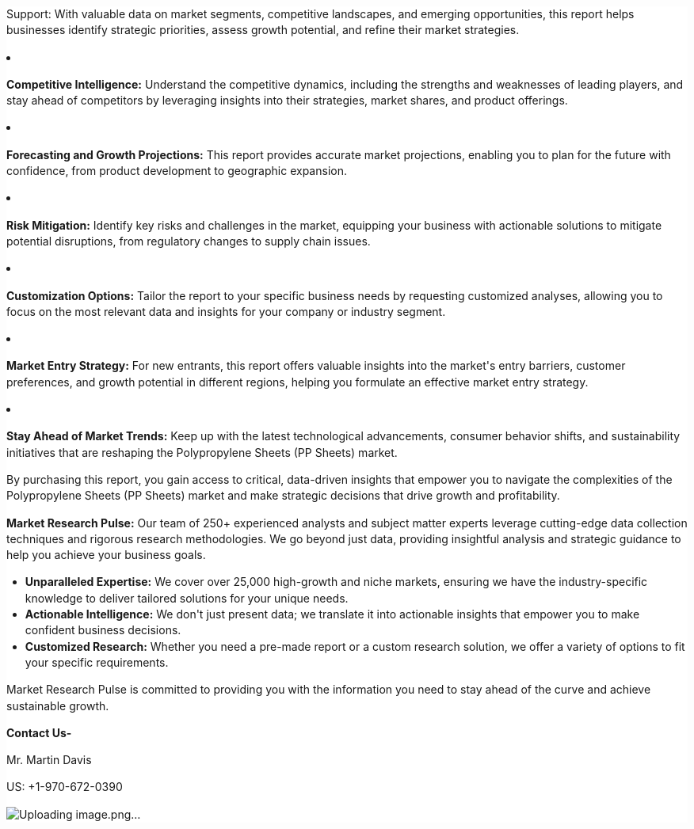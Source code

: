 Support:</strong> With valuable data on market segments, competitive landscapes, and emerging opportunities, this report helps businesses identify strategic priorities, assess growth potential, and refine their market strategies.</p></li><li><p><strong>Competitive Intelligence:</strong> Understand the competitive dynamics, including the strengths and weaknesses of leading players, and stay ahead of competitors by leveraging insights into their strategies, market shares, and product offerings.</p></li><li><p><strong>Forecasting and Growth Projections:</strong> This report provides accurate market projections, enabling you to plan for the future with confidence, from product development to geographic expansion.</p></li><li><p><strong>Risk Mitigation:</strong> Identify key risks and challenges in the market, equipping your business with actionable solutions to mitigate potential disruptions, from regulatory changes to supply chain issues.</p></li><li><p><strong>Customization Options:</strong> Tailor the report to your specific business needs by requesting customized analyses, allowing you to focus on the most relevant data and insights for your company or industry segment.</p></li><li><p><strong>Market Entry Strategy:</strong> For new entrants, this report offers valuable insights into the market's entry barriers, customer preferences, and growth potential in different regions, helping you formulate an effective market entry strategy.</p></li><li><p><strong>Stay Ahead of Market Trends:</strong> Keep up with the latest technological advancements, consumer behavior shifts, and sustainability initiatives that are reshaping the Polypropylene Sheets (PP Sheets) market.</p></li></ol><p>By purchasing this report, you gain access to critical, data-driven insights that empower you to navigate the complexities of the Polypropylene Sheets (PP Sheets) market and make strategic decisions that drive growth and profitability.</p><p><strong>Market Research Pulse:</strong>&nbsp;Our team of 250+ experienced analysts and subject matter experts leverage cutting-edge data collection techniques and rigorous research methodologies. We go beyond just data, providing insightful analysis and strategic guidance to help you achieve your business goals.</p><ul><li><strong>Unparalleled Expertise:</strong>&nbsp;We cover over 25,000 high-growth and niche markets, ensuring we have the industry-specific knowledge to deliver tailored solutions for your unique needs.</li><li><strong>Actionable Intelligence:</strong>&nbsp;We don't just present data; we translate it into actionable insights that empower you to make confident business decisions.</li><li><strong>Customized Research:</strong>&nbsp;Whether you need a pre-made report or a custom research solution, we offer a variety of options to fit your specific requirements.</li></ul><p>Market Research Pulse is committed to providing you with the information you need to stay ahead of the curve and achieve sustainable growth.</p><p><strong>Contact Us-</strong></p><p>Mr. Martin Davis</p><p>US: +1-970-672-0390</p>
![Uploading image.png…]()
